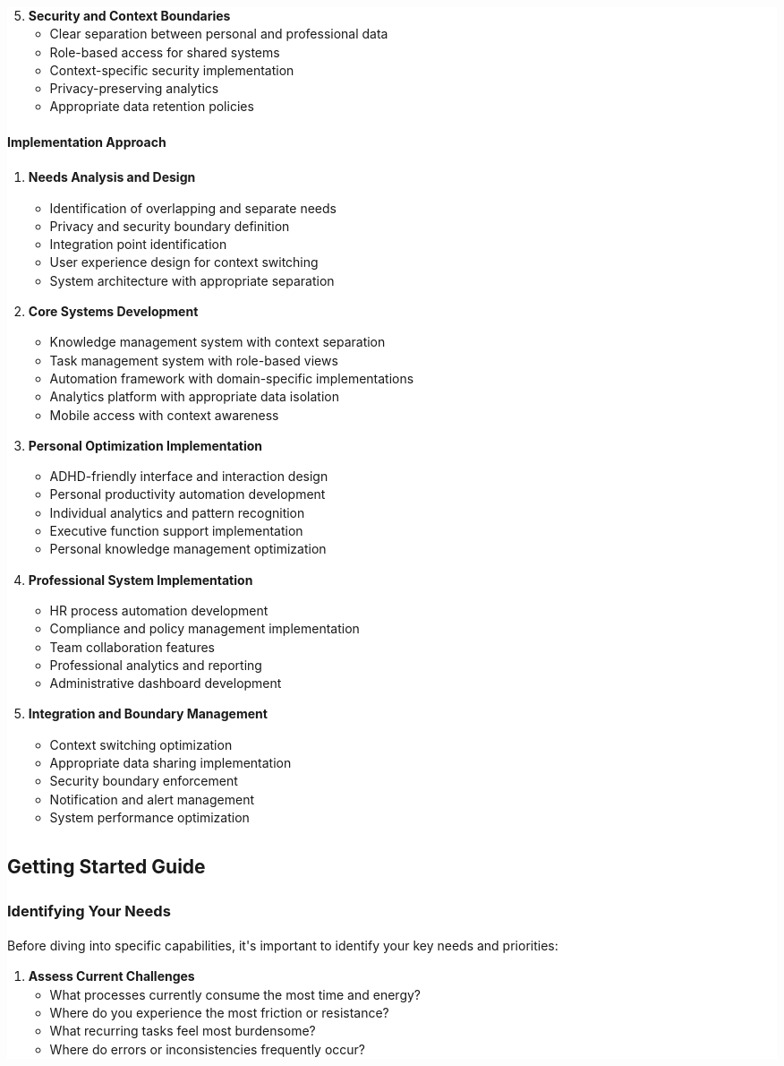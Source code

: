 5. **Security and Context Boundaries**
   - Clear separation between personal and professional data
   - Role-based access for shared systems
   - Context-specific security implementation
   - Privacy-preserving analytics
   - Appropriate data retention policies

#### Implementation Approach

1. **Needs Analysis and Design**
   - Identification of overlapping and separate needs
   - Privacy and security boundary definition
   - Integration point identification
   - User experience design for context switching
   - System architecture with appropriate separation

2. **Core Systems Development**
   - Knowledge management system with context separation
   - Task management system with role-based views
   - Automation framework with domain-specific implementations
   - Analytics platform with appropriate data isolation
   - Mobile access with context awareness

3. **Personal Optimization Implementation**
   - ADHD-friendly interface and interaction design
   - Personal productivity automation development
   - Individual analytics and pattern recognition
   - Executive function support implementation
   - Personal knowledge management optimization

4. **Professional System Implementation**
   - HR process automation development
   - Compliance and policy management implementation
   - Team collaboration features
   - Professional analytics and reporting
   - Administrative dashboard development

5. **Integration and Boundary Management**
   - Context switching optimization
   - Appropriate data sharing implementation
   - Security boundary enforcement
   - Notification and alert management
   - System performance optimization

## Getting Started Guide

### Identifying Your Needs

Before diving into specific capabilities, it's important to identify your key needs and priorities:

1. **Assess Current Challenges**
   - What processes currently consume the most time and energy?
   - Where do you experience the most friction or resistance?
   - What recurring tasks feel most burdensome?
   - Where do errors or inconsistencies frequently occur?
